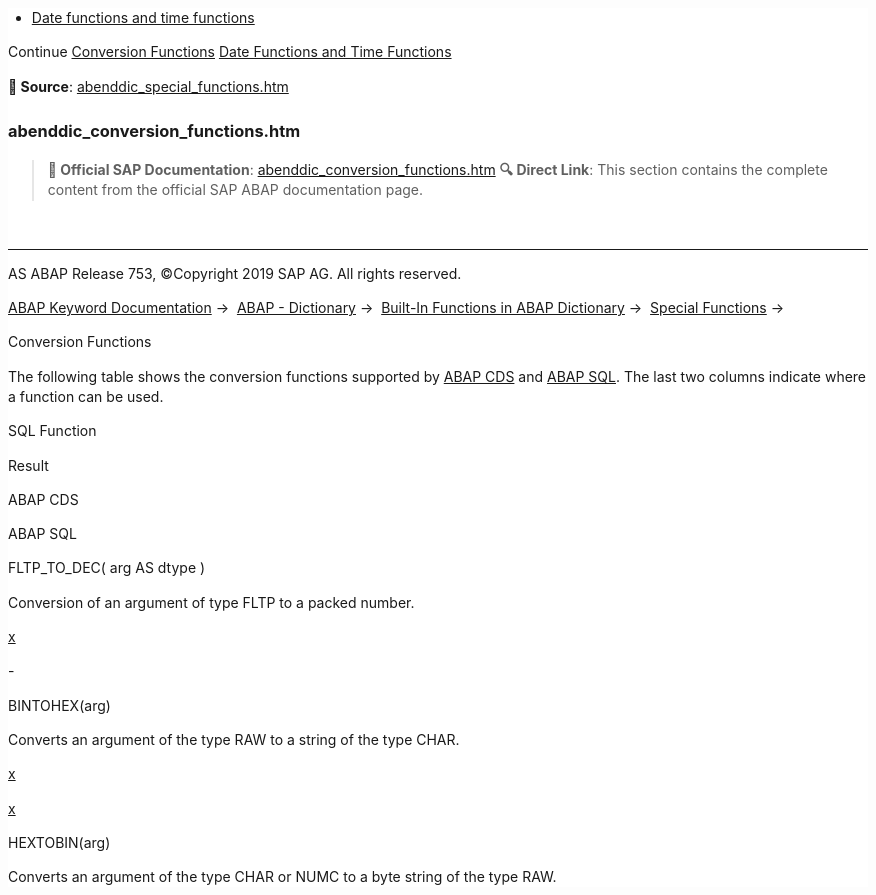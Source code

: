 -   [Date functions and time functions](javascript:call_link\('abenddic_date_time_functions.htm'\))

Continue
[Conversion Functions](javascript:call_link\('abenddic_conversion_functions.htm'\))
[Date Functions and Time Functions](javascript:call_link\('abenddic_date_time_functions.htm'\))



**📖 Source**: [abenddic_special_functions.htm](https://help.sap.com/doc/abapdocu_753_index_htm/7.53/en-US/abenddic_special_functions.htm)

### abenddic_conversion_functions.htm

> **📖 Official SAP Documentation**: [abenddic_conversion_functions.htm](https://help.sap.com/doc/abapdocu_753_index_htm/7.53/en-US/abenddic_conversion_functions.htm)
> **🔍 Direct Link**: This section contains the complete content from the official SAP ABAP documentation page.


  

* * *

AS ABAP Release 753, ©Copyright 2019 SAP AG. All rights reserved.

[ABAP Keyword Documentation](javascript:call_link\('abenabap.htm'\)) →  [ABAP - Dictionary](javascript:call_link\('abenabap_dictionary.htm'\)) →  [Built-In Functions in ABAP Dictionary](javascript:call_link\('abenddic_builtin_functions.htm'\)) →  [Special Functions](javascript:call_link\('abenddic_special_functions.htm'\)) → 

Conversion Functions

The following table shows the conversion functions supported by [ABAP CDS](javascript:call_link\('abenabap_cds_glosry.htm'\) "Glossary Entry") and [ABAP SQL](javascript:call_link\('abenopen_sql_glosry.htm'\) "Glossary Entry"). The last two columns indicate where a function can be used.

SQL Function

Result

ABAP CDS

ABAP SQL

FLTP\_TO\_DEC( arg AS dtype )

Conversion of an argument of type FLTP to a packed number.

[x](javascript:call_link\('abencds_f1_conv_func_types.htm'\))

\-

BINTOHEX(arg)

Converts an argument of the type RAW to a string of the type CHAR.

[x](javascript:call_link\('abencds_f1_conv_func_types.htm'\))

[x](javascript:call_link\('abensql_type_conv_func.htm'\))

HEXTOBIN(arg)

Converts an argument of the type CHAR or NUMC to a byte string of the type RAW.
